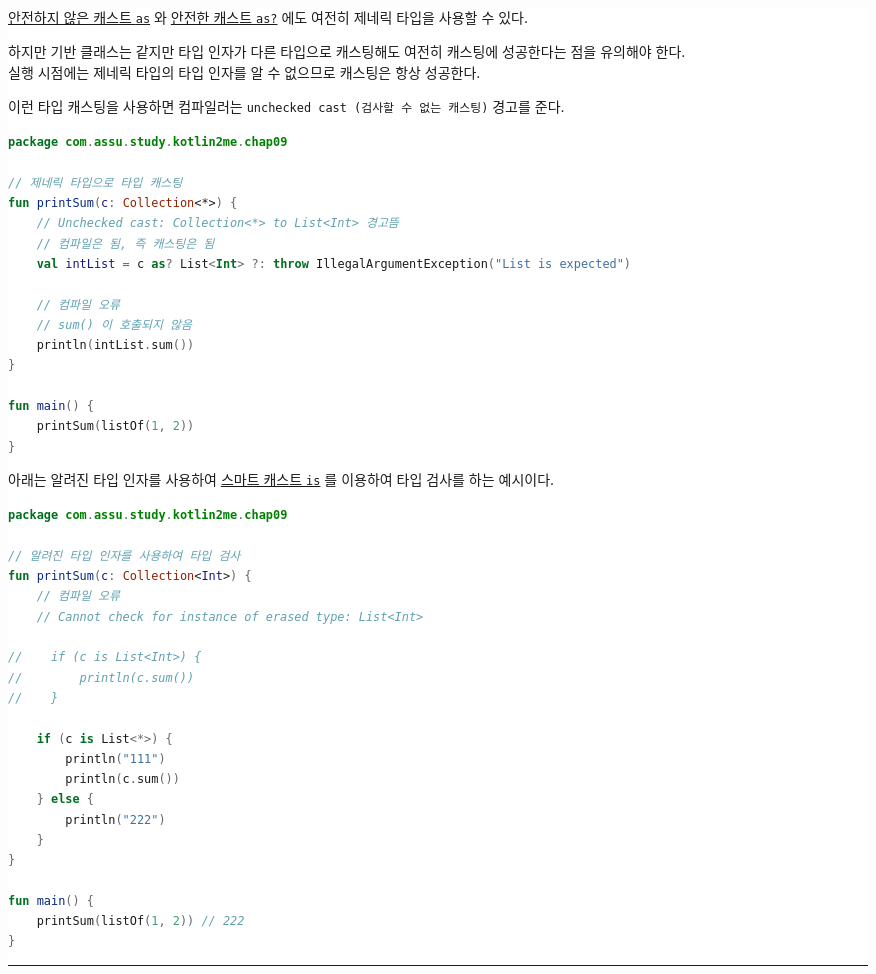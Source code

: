 [안전하지 않은 캐스트 `as`](https://assu10.github.io/dev/2024/03/01/kotlin-object-oriented-programming-3/#231-%EC%95%88%EC%A0%84%ED%95%98%EC%A7%80-%EC%95%8A%EC%9D%80-%EC%BA%90%EC%8A%A4%ED%8A%B8-as) 와 [안전한 캐스트 `as?`](https://assu10.github.io/dev/2024/03/01/kotlin-object-oriented-programming-3/#232-%EC%95%88%EC%A0%84%ED%95%9C-%EC%BA%90%EC%8A%A4%ED%8A%B8-as) 에도 여전히 제네릭 타입을 사용할 수 있다.

하지만 기반 클래스는 같지만 타입 인자가 다른 타입으로 캐스팅해도 여전히 캐스팅에 성공한다는 점을 유의해야 한다.  
실행 시점에는 제네릭 타입의 타입 인자를 알 수 없으므로 캐스팅은 항상 성공한다.

이런 타입 캐스팅을 사용하면 컴파일러는 `unchecked cast (검사할 수 없는 캐스팅)` 경고를 준다.

```kotlin
package com.assu.study.kotlin2me.chap09

// 제네릭 타입으로 타입 캐스팅
fun printSum(c: Collection<*>) {
    // Unchecked cast: Collection<*> to List<Int> 경고뜸
    // 컴파일은 됨, 즉 캐스팅은 됨
    val intList = c as? List<Int> ?: throw IllegalArgumentException("List is expected")
    
    // 컴파일 오류
    // sum() 이 호출되지 않음
    println(intList.sum())
}

fun main() {
    printSum(listOf(1, 2))
}
```

아래는 알려진 타입 인자를 사용하여 [스마트 캐스트 `is`](https://assu10.github.io/dev/2024/03/01/kotlin-object-oriented-programming-3/#21-%EC%8A%A4%EB%A7%88%ED%8A%B8-%EC%BA%90%EC%8A%A4%ED%8A%B8-is) 를 이용하여 
타입 검사를 하는 예시이다.

```kotlin
package com.assu.study.kotlin2me.chap09

// 알려진 타입 인자를 사용하여 타입 검사
fun printSum(c: Collection<Int>) {
    // 컴파일 오류
    // Cannot check for instance of erased type: List<Int>

//    if (c is List<Int>) {
//        println(c.sum())
//    }

    if (c is List<*>) {
        println("111")
        println(c.sum())
    } else {
        println("222")
    }
}

fun main() {
    printSum(listOf(1, 2)) // 222
}
```

---